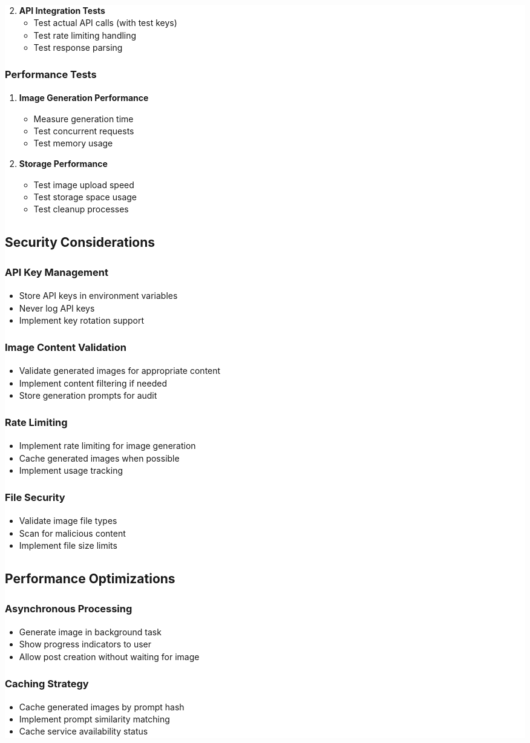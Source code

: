 2. **API Integration Tests**
   - Test actual API calls (with test keys)
   - Test rate limiting handling
   - Test response parsing

### Performance Tests

1. **Image Generation Performance**
   - Measure generation time
   - Test concurrent requests
   - Test memory usage

2. **Storage Performance**
   - Test image upload speed
   - Test storage space usage
   - Test cleanup processes

## Security Considerations

### API Key Management
- Store API keys in environment variables
- Never log API keys
- Implement key rotation support

### Image Content Validation
- Validate generated images for appropriate content
- Implement content filtering if needed
- Store generation prompts for audit

### Rate Limiting
- Implement rate limiting for image generation
- Cache generated images when possible
- Implement usage tracking

### File Security
- Validate image file types
- Scan for malicious content
- Implement file size limits

## Performance Optimizations

### Asynchronous Processing
- Generate image in background task
- Show progress indicators to user
- Allow post creation without waiting for image

### Caching Strategy
- Cache generated images by prompt hash
- Implement prompt similarity matching
- Cache service availability status
